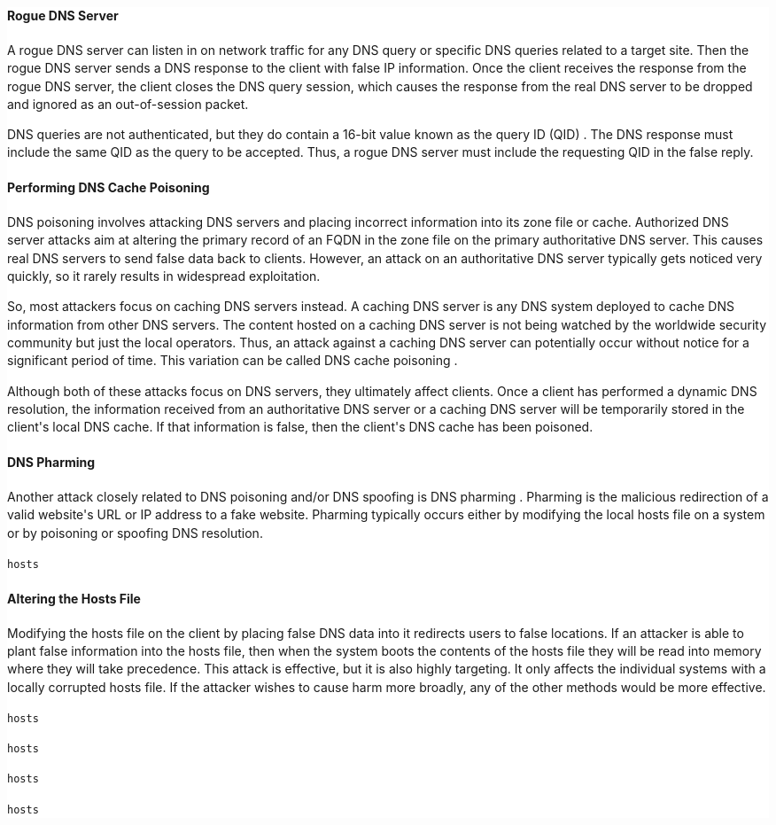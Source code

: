 #### Rogue DNS Server

A rogue DNS server can listen in on network traffic for any DNS query or specific DNS queries related to a target site. Then the rogue DNS server sends a DNS response to the client with false IP information. Once the client receives the response from the rogue DNS server, the client closes the DNS query session, which causes the response from the real DNS server to be dropped and ignored as an out-of-session packet.

DNS queries are not authenticated, but they do contain a 16-bit value known as the query ID (QID) . The DNS response must include the same QID as the query to be accepted. Thus, a rogue DNS server must include the requesting QID in the false reply.

#### Performing DNS Cache Poisoning

DNS poisoning involves attacking DNS servers and placing incorrect information into its zone file or cache. Authorized DNS server attacks aim at altering the primary record of an FQDN in the zone file on the primary authoritative DNS server. This causes real DNS servers to send false data back to clients. However, an attack on an authoritative DNS server typically gets noticed very quickly, so it rarely results in widespread exploitation.

So, most attackers focus on caching DNS servers instead. A caching DNS server is any DNS system deployed to cache DNS information from other DNS servers. The content hosted on a caching DNS server is not being watched by the worldwide security community but just the local operators. Thus, an attack against a caching DNS server can potentially occur without notice for a significant period of time. This variation can be called DNS cache poisoning .

Although both of these attacks focus on DNS servers, they ultimately affect clients. Once a client has performed a dynamic DNS resolution, the information received from an authoritative DNS server or a caching DNS server will be temporarily stored in the client's local DNS cache. If that information is false, then the client's DNS cache has been poisoned.

#### DNS Pharming

Another attack closely related to DNS poisoning and/or DNS spoofing is DNS pharming . Pharming is the malicious redirection of a valid website's URL or IP address to a fake website. Pharming typically occurs either by modifying the local hosts file on a system or by poisoning or spoofing DNS resolution.

`hosts`

#### Altering the Hosts File

Modifying the hosts file on the client by placing false DNS data into it redirects users to false locations. If an attacker is able to plant false information into the hosts file, then when the system boots the contents of the hosts file they will be read into memory where they will take precedence. This attack is effective, but it is also highly targeting. It only affects the individual systems with a locally corrupted hosts file. If the attacker wishes to cause harm more broadly, any of the other methods would be more effective.

`hosts`

`hosts`

`hosts`

`hosts`
